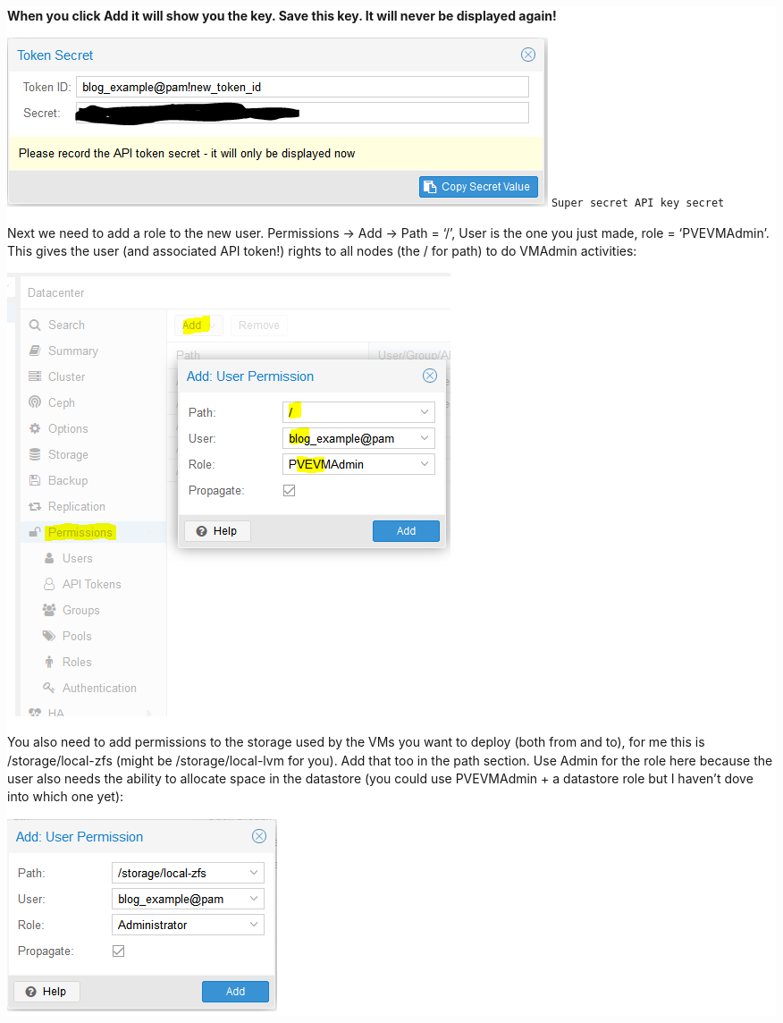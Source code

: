 **When you click Add it will show you the key. Save this key. It will never be displayed again!**

![Add_user](../../../assets/images/Token_secret.png "Token_secret")
`Super secret API key secret`

Next we need to add a role to the new user. Permissions -> Add -> Path = ‘/’, User is the one you just made, role = ‘PVEVMAdmin’. This gives the user (and associated API token!) rights to all nodes (the / for path) to do VMAdmin activities:

![Add_user](../../../assets/images/User_Permission.png "User_Permission")

You also need to add permissions to the storage used by the VMs you want to deploy (both from and to), for me this is /storage/local-zfs (might be /storage/local-lvm for you). Add that too in the path section. Use Admin for the role here because the user also needs the ability to allocate space in the datastore (you could use PVEVMAdmin + a datastore role but I haven’t dove into which one yet):

![Add_user](../../../assets/images/Storage_Permission.png "Storage_Permission")
